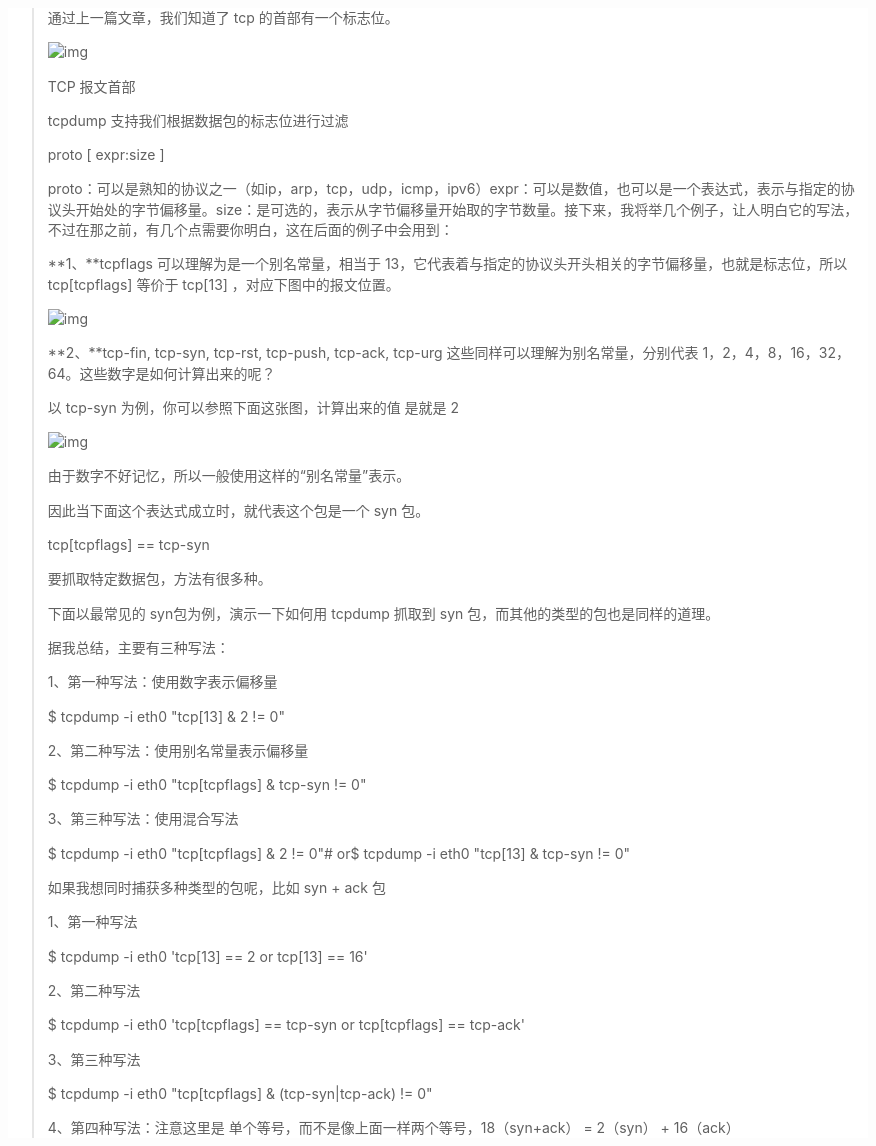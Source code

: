>通过上一篇文章，我们知道了 tcp 的首部有一个标志位。
>
>![img](D:%5Cassets%5CTCPdump%5C21a4462309f790526c2a7b3d5bbf3ecc7bcbd54b.png)
>
>TCP 报文首部
>
>tcpdump 支持我们根据数据包的标志位进行过滤
>
>proto [ expr:size ]
>
>proto：可以是熟知的协议之一（如ip，arp，tcp，udp，icmp，ipv6）expr：可以是数值，也可以是一个表达式，表示与指定的协议头开始处的字节偏移量。size：是可选的，表示从字节偏移量开始取的字节数量。接下来，我将举几个例子，让人明白它的写法，不过在那之前，有几个点需要你明白，这在后面的例子中会用到：
>
>**1、**tcpflags 可以理解为是一个别名常量，相当于 13，它代表着与指定的协议头开头相关的字节偏移量，也就是标志位，所以 tcp[tcpflags] 等价于 tcp[13] ，对应下图中的报文位置。
>
>![img](D:%5Cassets%5CTCPdump%5C4e4a20a4462309f729c9da8c2a42e5f5d6cad659.png)
>
>**2、**tcp-fin, tcp-syn, tcp-rst, tcp-push, tcp-ack, tcp-urg 这些同样可以理解为别名常量，分别代表 1，2，4，8，16，32，64。这些数字是如何计算出来的呢？
>
>以 tcp-syn 为例，你可以参照下面这张图，计算出来的值 是就是 2
>
>![img](D:%5Cassets%5CTCPdump%5C09fa513d269759eedc1f418fe7b7aa106c22dffe.png)
>
>由于数字不好记忆，所以一般使用这样的“别名常量”表示。
>
>因此当下面这个表达式成立时，就代表这个包是一个 syn 包。
>
>tcp[tcpflags] == tcp-syn
>
>要抓取特定数据包，方法有很多种。
>
>下面以最常见的 syn包为例，演示一下如何用 tcpdump 抓取到 syn 包，而其他的类型的包也是同样的道理。
>
>据我总结，主要有三种写法：
>
>1、第一种写法：使用数字表示偏移量
>
>$ tcpdump -i eth0 "tcp[13] & 2 != 0"
>
>2、第二种写法：使用别名常量表示偏移量
>
>$ tcpdump -i eth0 "tcp[tcpflags] & tcp-syn != 0"
>
>3、第三种写法：使用混合写法
>
>$ tcpdump -i eth0 "tcp[tcpflags] & 2 != 0"# or$ tcpdump -i eth0 "tcp[13] & tcp-syn != 0"
>
>如果我想同时捕获多种类型的包呢，比如 syn + ack 包
>
>1、第一种写法
>
>$ tcpdump -i eth0 'tcp[13] == 2 or tcp[13] == 16'
>
>2、第二种写法
>
>$ tcpdump -i eth0 'tcp[tcpflags] == tcp-syn or tcp[tcpflags] == tcp-ack'
>
>3、第三种写法
>
>$ tcpdump -i eth0 "tcp[tcpflags] & (tcp-syn|tcp-ack) != 0"
>
>4、第四种写法：注意这里是 单个等号，而不是像上面一样两个等号，18（syn+ack） = 2（syn） + 16（ack）